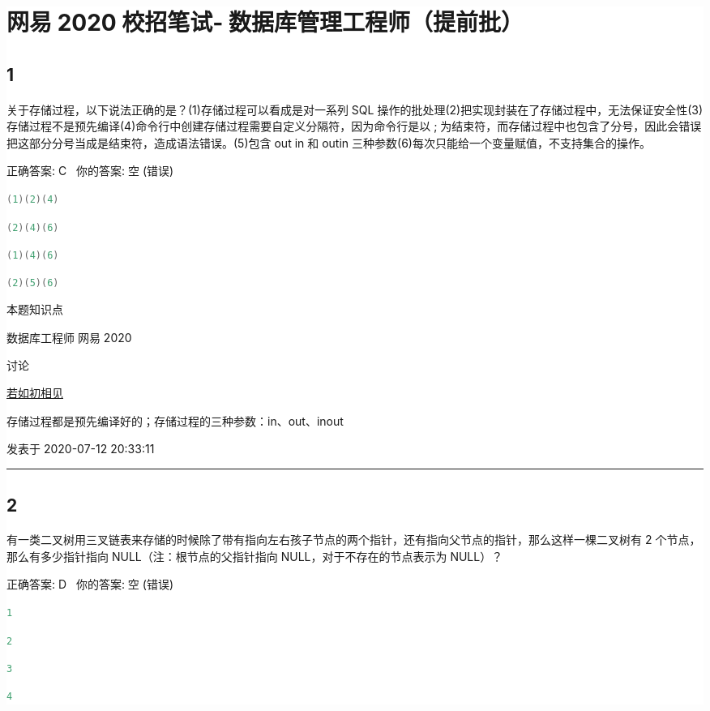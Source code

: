 # 网易 2020 校招笔试- 数据库管理工程师（提前批）

## 1

关于存储过程，以下说法正确的是？(1)存储过程可以看成是对一系列 SQL 操作的批处理(2)把实现封装在了存储过程中，无法保证安全性(3)存储过程不是预先编译(4)命令行中创建存储过程需要自定义分隔符，因为命令行是以 ; 为结束符，而存储过程中也包含了分号，因此会错误把这部分分号当成是结束符，造成语法错误。(5)包含 out in 和 outin 三种参数(6)每次只能给一个变量赋值，不支持集合的操作。

正确答案: C   你的答案: 空 (错误)

```cpp
(1)(2)(4)
```

```cpp
(2)(4)(6)
```

```cpp
(1)(4)(6)
```

```cpp
(2)(5)(6)
```

本题知识点

数据库工程师 网易 2020

讨论

[若如初相见](https://www.nowcoder.com/profile/784019160)

存储过程都是预先编译好的；存储过程的三种参数：in、out、inout

发表于 2020-07-12 20:33:11

* * *

## 2

有一类二叉树用三叉链表来存储的时候除了带有指向左右孩子节点的两个指针，还有指向父节点的指针，那么这样一棵二叉树有 2 个节点，那么有多少指针指向 NULL（注：根节点的父指针指向 NULL，对于不存在的节点表示为 NULL）？

正确答案: D   你的答案: 空 (错误)

```cpp
1
```

```cpp
2
```

```cpp
3
```

```cpp
4
```
